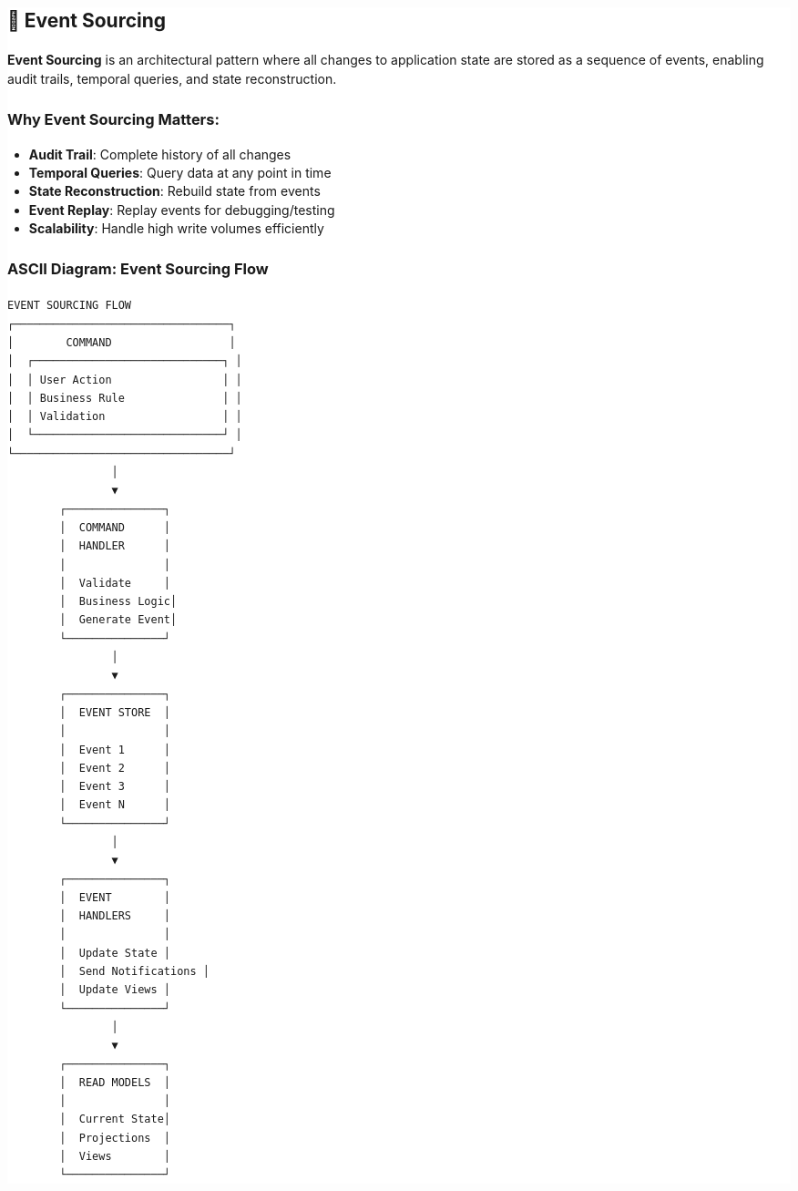 ## 📝 Event Sourcing

**Event Sourcing** is an architectural pattern where all changes to application state are stored as a sequence of events, enabling audit trails, temporal queries, and state reconstruction.

### Why Event Sourcing Matters:
- **Audit Trail**: Complete history of all changes
- **Temporal Queries**: Query data at any point in time
- **State Reconstruction**: Rebuild state from events
- **Event Replay**: Replay events for debugging/testing
- **Scalability**: Handle high write volumes efficiently

### ASCII Diagram: Event Sourcing Flow

```
EVENT SOURCING FLOW
┌─────────────────────────────────┐
│        COMMAND                  │
│  ┌─────────────────────────────┐ │
│  │ User Action                 │ │
│  │ Business Rule               │ │
│  │ Validation                  │ │
│  └─────────────────────────────┘ │
└─────────────────────────────────┘
                │
                ▼
        ┌───────────────┐
        │  COMMAND      │
        │  HANDLER      │
        │               │
        │  Validate     │
        │  Business Logic│
        │  Generate Event│
        └───────────────┘
                │
                ▼
        ┌───────────────┐
        │  EVENT STORE  │
        │               │
        │  Event 1      │
        │  Event 2      │
        │  Event 3      │
        │  Event N      │
        └───────────────┘
                │
                ▼
        ┌───────────────┐
        │  EVENT        │
        │  HANDLERS     │
        │               │
        │  Update State │
        │  Send Notifications │
        │  Update Views │
        └───────────────┘
                │
                ▼
        ┌───────────────┐
        │  READ MODELS  │
        │               │
        │  Current State│
        │  Projections  │
        │  Views        │
        └───────────────┘
```